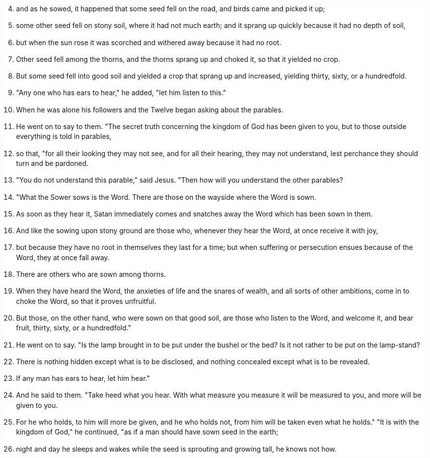 4. and as he sowed, it happened that some seed fell on the road, and birds came and picked it up;

5. some other seed fell on stony soil, where it had not much earth; and it sprang up quickly because it had no depth of soil,

6. but when the sun rose it was scorched and withered away because it had no root.

7. Other seed fell among the thorns, and the thorns sprang up and choked it, so that it yielded no crop.

8. But some seed fell into good soil and yielded a crop that sprang up and increased, yielding thirty, sixty, or a hundredfold.

9. "Any one who has ears to hear," he added, "let him listen to this."

10. When he was alone his followers and the Twelve began asking about the parables.

11. He went on to say to them. "The secret truth concerning the kingdom of God has been given to you, but to those outside everything is told in parables,

12. so that, "for all their looking they may not see, and for all their hearing, they may not understand, lest perchance they should turn and be pardoned.

13. "You do not understand this parable," said Jesus. "Then how will you understand the other parables?

14. "What the Sower sows is the Word. There are those on the wayside  where the Word is sown.

15. As soon as they hear it, Satan immediately comes and snatches away the Word which has been sown in them.

16. And like the sowing upon stony ground are those who, whenever they hear the Word, at once receive it with joy,

17. but because they have no root in themselves they last for a time;  but when suffering or persecution ensues because of the Word, they at once fall away.

18. There are others who are sown among thorns.

19. When they have heard the Word, the anxieties of life and the snares of wealth, and all sorts of other ambitions, come in to choke the Word, so that it proves unfruitful.

20. But those, on the other hand, who were sown on that good soil, are those who listen to the Word, and welcome it, and bear fruit, thirty,  sixty, or a hundredfold."

21. He went on to say. "Is the lamp brought in to be put under the bushel or the bed? Is it not rather to be put on the lamp-stand?

22. There is nothing hidden except what is to be disclosed, and nothing concealed except what is to be revealed.

23. If any man has ears to hear, let him hear."

24. And he said to them. "Take heed what you hear. With what measure you measure it will be measured to you, and more will be given to you.

25. For he who holds, to him will more be given, and he who holds not,  from him will be taken even what he holds." "It is with the kingdom of God," he continued, "as if a man should have sown seed in the earth;

27. night and day he sleeps and wakes while the seed is sprouting and growing tall, he knows not how.
